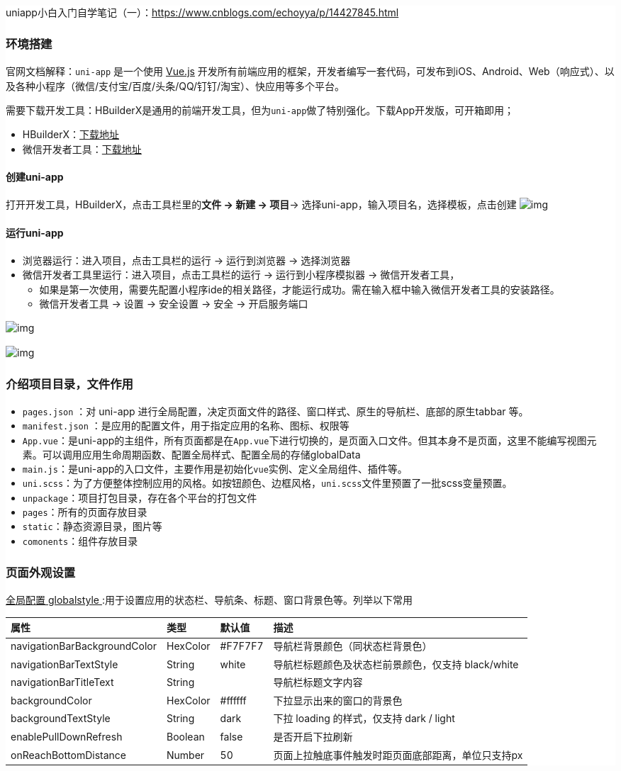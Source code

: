 uniapp小白入门自学笔记（一）：https://www.cnblogs.com/echoyya/p/14427845.html



### 环境搭建

官网文档解释：`uni-app` 是一个使用 [Vue.js](https://vuejs.org/) 开发所有前端应用的框架，开发者编写一套代码，可发布到iOS、Android、Web（响应式）、以及各种小程序（微信/支付宝/百度/头条/QQ/钉钉/淘宝）、快应用等多个平台。

需要下载开发工具：HBuilderX是通用的前端开发工具，但为`uni-app`做了特别强化。下载App开发版，可开箱即用；

- HBuilderX：[下载地址](https://www.dcloud.io/hbuilderx.html)
- 微信开发者工具：[下载地址](https://developers.weixin.qq.com/miniprogram/dev/devtools/download.html)

#### 创建uni-app

打开开发工具，HBuilderX，点击工具栏里的**文件 -> 新建 -> 项目**-> 选择uni-app，输入项目名，选择模板，点击创建
 ![img](https://img2020.cnblogs.com/blog/1238759/202102/1238759-20210221231738980-645360391.png)

#### 运行uni-app

- 浏览器运行：进入项目，点击工具栏的运行 -> 运行到浏览器 -> 选择浏览器
- 微信开发者工具里运行：进入项目，点击工具栏的运行 -> 运行到小程序模拟器 -> 微信开发者工具，
  - 如果是第一次使用，需要先配置小程序ide的相关路径，才能运行成功。需在输入框中输入微信开发者工具的安装路径。
  - 微信开发者工具 -> 设置 -> 安全设置 -> 安全 -> 开启服务端口

![img](https://img2020.cnblogs.com/blog/1238759/202102/1238759-20210221231852268-1159948572.png)

![img](https://img2020.cnblogs.com/blog/1238759/202102/1238759-20210221231908151-1794374334.png)

### 介绍项目目录，文件作用

- `pages.json` ：对 uni-app 进行全局配置，决定页面文件的路径、窗口样式、原生的导航栏、底部的原生tabbar 等。
- `manifest.json` ：是应用的配置文件，用于指定应用的名称、图标、权限等
- `App.vue`：是uni-app的主组件，所有页面都是在`App.vue`下进行切换的，是页面入口文件。但其本身不是页面，这里不能编写视图元素。可以调用应用生命周期函数、配置全局样式、配置全局的存储globalData
- `main.js`：是uni-app的入口文件，主要作用是初始化`vue`实例、定义全局组件、插件等。
- `uni.scss`：为了方便整体控制应用的风格。如按钮颜色、边框风格，`uni.scss`文件里预置了一批scss变量预置。
- `unpackage`：项目打包目录，存在各个平台的打包文件
- `pages`：所有的页面存放目录
- `static`：静态资源目录，图片等
- `comonents`：组件存放目录

### 页面外观设置

[全局配置 globalstyle ](https://uniapp.dcloud.io/collocation/pages?id=globalstyle):用于设置应用的状态栏、导航条、标题、窗口背景色等。列举以下常用

| 属性                         | 类型     | 默认值  | 描述                                               |
| :--------------------------- | :------- | :------ | :------------------------------------------------- |
| navigationBarBackgroundColor | HexColor | #F7F7F7 | 导航栏背景颜色（同状态栏背景色）                   |
| navigationBarTextStyle       | String   | white   | 导航栏标题颜色及状态栏前景颜色，仅支持 black/white |
| navigationBarTitleText       | String   |         | 导航栏标题文字内容                                 |
| backgroundColor              | HexColor | #ffffff | 下拉显示出来的窗口的背景色                         |
| backgroundTextStyle          | String   | dark    | 下拉 loading 的样式，仅支持 dark / light           |
| enablePullDownRefresh        | Boolean  | false   | 是否开启下拉刷新                                   |
| onReachBottomDistance        | Number   | 50      | 页面上拉触底事件触发时距页面底部距离，单位只支持px |
